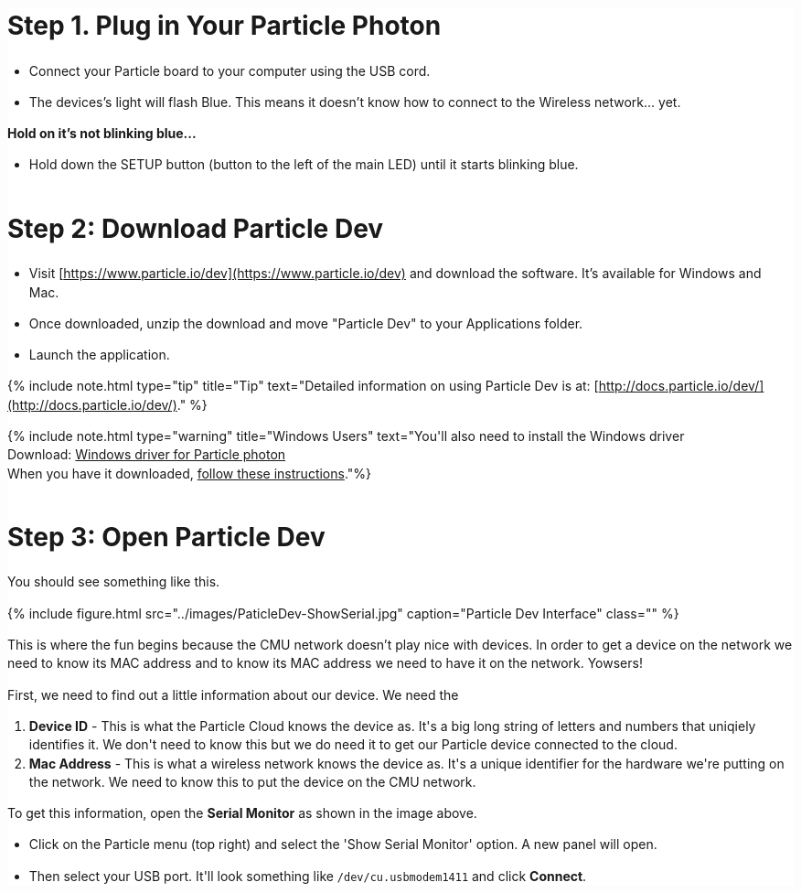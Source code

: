 
# Step 1. Plug in Your Particle Photon

- Connect your Particle board to your computer using the USB cord.

- The devices’s light will flash Blue. This means it doesn’t know how to connect to the Wireless network… yet.

**Hold on it’s not blinking blue...**

- Hold down the SETUP button (button to the left of the main LED) until it starts blinking blue. 

# Step 2: Download  Particle Dev

- Visit [https://www.particle.io/dev](https://www.particle.io/dev) and download the software. It’s available for Windows and Mac.

- Once downloaded, unzip the download and move "Particle Dev" to your Applications folder.

- Launch the application.


{% include note.html type="tip" title="Tip" text="Detailed information on using Particle Dev is at: [http://docs.particle.io/dev/](http://docs.particle.io/dev/)." %}

{% include note.html type="warning" title="Windows Users" text="You'll also need to install the Windows driver <br />Download: [Windows driver for Particle photon](https://s3.amazonaws.com/spark-website/Particle.zip)<br/>When you have it downloaded, [follow these instructions](https://docs.particle.io/guide/getting-started/connect/photon/#installing-the-particle-drive)."%}

# Step 3: Open Particle Dev

You should see something like this. 

{% include figure.html src="../images/PaticleDev-ShowSerial.jpg" caption="Particle Dev Interface" class="" %}

This is where the fun begins because the CMU network doesn’t play nice with devices. In order to get a device on the network we need to know its MAC address and to know its MAC address we need to have it on the network. Yowsers!

First, we need to find out a little information about our device. We need the 
1. **Device ID** - This is what the Particle Cloud knows the device as. It's a big long string of letters and numbers that uniqiely identifies it. We don't need to know this but we do need it to get our Particle device connected to the cloud.
2. **Mac Address** - This is what a wireless network knows the device as. It's a unique identifier for the hardware we're putting on the network. We need to know this to put the device on the CMU network.

To get this information, open the **Serial Monitor** as shown in the image above.

- Click on the Particle menu (top right) and select the 'Show Serial Monitor' option. A new panel will open. 

- Then select your USB port. It'll look something like <code>/dev/cu.usbmodem1411</code> and click **Connect**.
